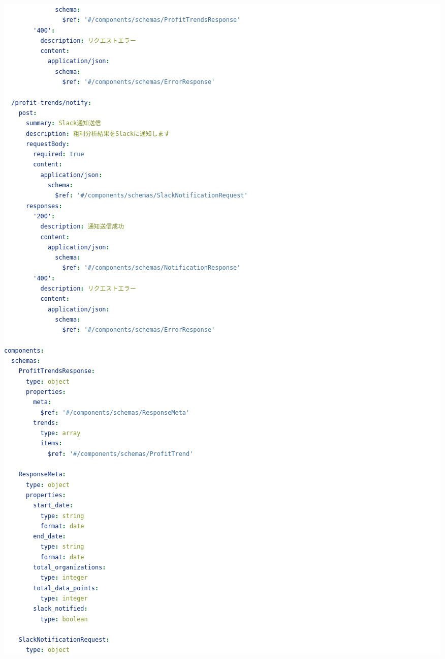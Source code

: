 ```yaml
              schema:
                $ref: '#/components/schemas/ProfitTrendsResponse'
        '400':
          description: リクエストエラー
          content:
            application/json:
              schema:
                $ref: '#/components/schemas/ErrorResponse'

  /profit-trends/notify:
    post:
      summary: Slack通知送信
      description: 粗利分析結果をSlackに通知します
      requestBody:
        required: true
        content:
          application/json:
            schema:
              $ref: '#/components/schemas/SlackNotificationRequest'
      responses:
        '200':
          description: 通知送信成功
          content:
            application/json:
              schema:
                $ref: '#/components/schemas/NotificationResponse'
        '400':
          description: リクエストエラー
          content:
            application/json:
              schema:
                $ref: '#/components/schemas/ErrorResponse'

components:
  schemas:
    ProfitTrendsResponse:
      type: object
      properties:
        meta:
          $ref: '#/components/schemas/ResponseMeta'
        trends:
          type: array
          items:
            $ref: '#/components/schemas/ProfitTrend'
    
    ResponseMeta:
      type: object
      properties:
        start_date:
          type: string
          format: date
        end_date:
          type: string
          format: date
        total_organizations:
          type: integer
        total_data_points:
          type: integer
        slack_notified:
          type: boolean
    
    SlackNotificationRequest:
      type: object
```
